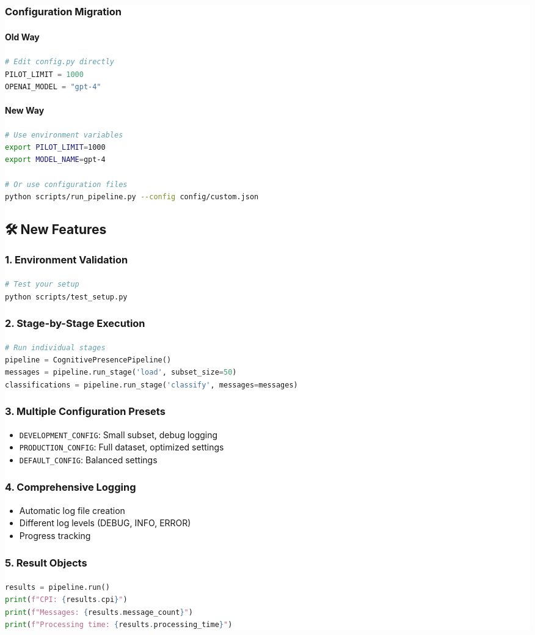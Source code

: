 ### Configuration Migration

#### Old Way
```python
# Edit config.py directly
PILOT_LIMIT = 1000
OPENAI_MODEL = "gpt-4"
```

#### New Way
```bash
# Use environment variables
export PILOT_LIMIT=1000
export MODEL_NAME=gpt-4

# Or use configuration files
python scripts/run_pipeline.py --config config/custom.json
```

## 🛠️ New Features

### 1. **Environment Validation**
```bash
# Test your setup
python scripts/test_setup.py
```

### 2. **Stage-by-Stage Execution**
```python
# Run individual stages
pipeline = CognitivePresencePipeline()
messages = pipeline.run_stage('load', subset_size=50)
classifications = pipeline.run_stage('classify', messages=messages)
```

### 3. **Multiple Configuration Presets**
- `DEVELOPMENT_CONFIG`: Small subset, debug logging
- `PRODUCTION_CONFIG`: Full dataset, optimized settings
- `DEFAULT_CONFIG`: Balanced settings

### 4. **Comprehensive Logging**
- Automatic log file creation
- Different log levels (DEBUG, INFO, ERROR)
- Progress tracking

### 5. **Result Objects**
```python
results = pipeline.run()
print(f"CPI: {results.cpi}")
print(f"Messages: {results.message_count}")
print(f"Processing time: {results.processing_time}")
```
